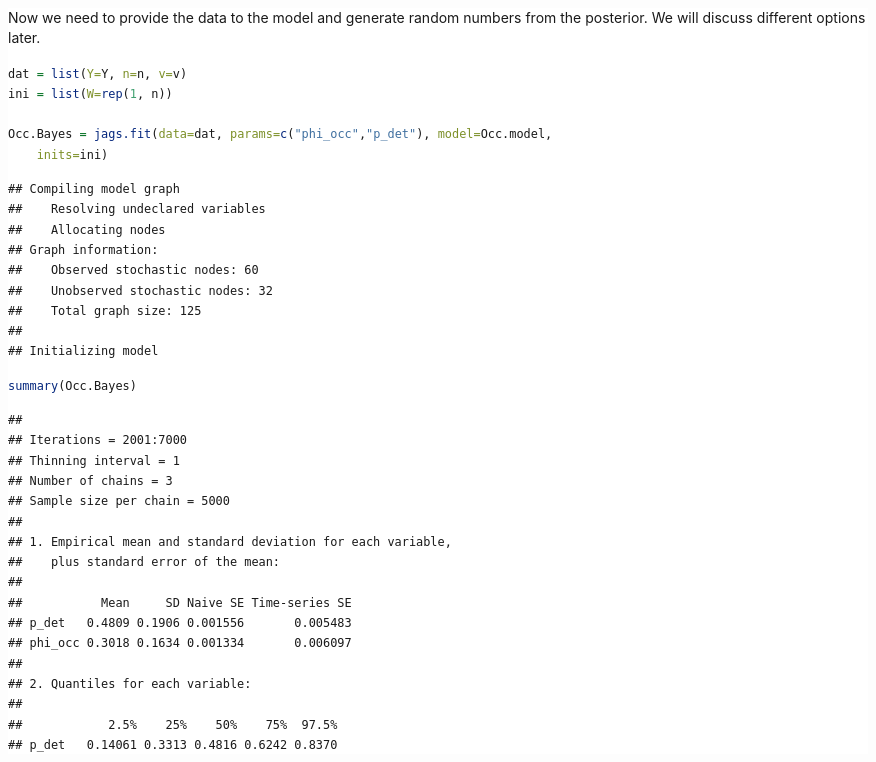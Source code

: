 Now we need to provide the data to the model and generate random numbers
from the posterior. We will discuss different options later.

``` r
dat = list(Y=Y, n=n, v=v)
ini = list(W=rep(1, n))

Occ.Bayes = jags.fit(data=dat, params=c("phi_occ","p_det"), model=Occ.model,
    inits=ini)
```

    ## Compiling model graph
    ##    Resolving undeclared variables
    ##    Allocating nodes
    ## Graph information:
    ##    Observed stochastic nodes: 60
    ##    Unobserved stochastic nodes: 32
    ##    Total graph size: 125
    ## 
    ## Initializing model

``` r
summary(Occ.Bayes)
```

    ## 
    ## Iterations = 2001:7000
    ## Thinning interval = 1 
    ## Number of chains = 3 
    ## Sample size per chain = 5000 
    ## 
    ## 1. Empirical mean and standard deviation for each variable,
    ##    plus standard error of the mean:
    ## 
    ##           Mean     SD Naive SE Time-series SE
    ## p_det   0.4809 0.1906 0.001556       0.005483
    ## phi_occ 0.3018 0.1634 0.001334       0.006097
    ## 
    ## 2. Quantiles for each variable:
    ## 
    ##            2.5%    25%    50%    75%  97.5%
    ## p_det   0.14061 0.3313 0.4816 0.6242 0.8370